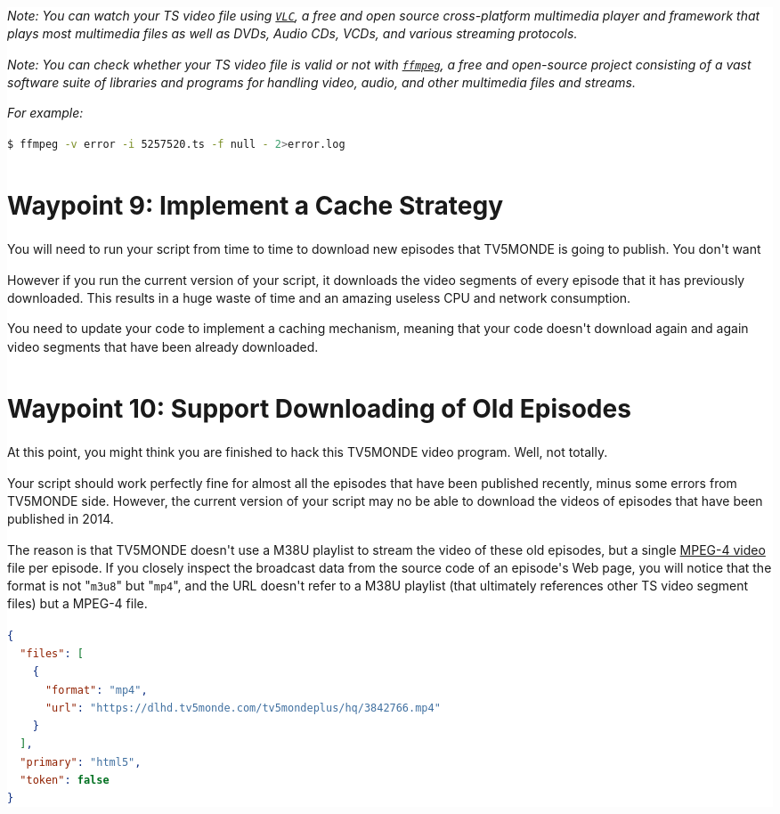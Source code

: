 _Note: You can watch your TS video file using [`VLC`](https://www.videolan.org), a free and open source cross-platform multimedia player and framework that plays most multimedia files as well as DVDs, Audio CDs, VCDs, and various streaming protocols._

_Note: You can check whether your TS video file is valid or not with [`ffmpeg`](https://ffmpeg.org/), a free and open-source project consisting of a vast software suite of libraries and programs for handling video, audio, and other multimedia files and streams._

_For example:_

```bash
$ ffmpeg -v error -i 5257520.ts -f null - 2>error.log
```

# Waypoint 9: Implement a Cache Strategy

You will need to run your script from time to time to download new episodes that TV5MONDE is going to publish. You don't want

However if you run the current version of your script, it downloads the video segments of every episode that it has previously downloaded. This results in a huge waste of time and an amazing useless CPU and network consumption.

You need to update your code to implement a caching mechanism, meaning that your code doesn't download again and again video segments that have been already downloaded.

# Waypoint 10: Support Downloading of Old Episodes

At this point, you might think you are finished to hack this TV5MONDE video program. Well, not totally.

Your script should work perfectly fine for almost all the episodes that have been published recently, minus some errors from TV5MONDE side. However, the current version of your script may no be able to download the videos of episodes that have been published in 2014.

The reason is that TV5MONDE doesn't use a M38U playlist to stream the video of these old episodes, but a single [MPEG-4 video](https://en.wikipedia.org/wiki/MPEG-4) file per episode. If you closely inspect the broadcast data from the source code of an episode's Web page, you will notice that the format is not "`m3u8`" but "`mp4`", and the URL doesn't refer to a M38U playlist (that ultimately references other TS video segment files) but a MPEG-4 file.

```json
{
  "files": [
    {
      "format": "mp4",
      "url": "https://dlhd.tv5monde.com/tv5mondeplus/hq/3842766.mp4"
    }
  ],
  "primary": "html5",
  "token": false
}
```
